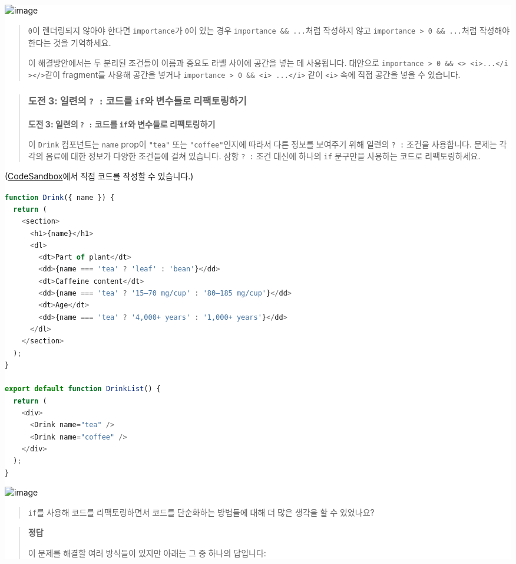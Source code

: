 ![image](https://user-images.githubusercontent.com/55529617/188759771-4a4ca8ac-3dab-4069-ba54-a4fba6aa41d9.png)

> `0`이 렌더링되지 않아야 한다면 `importance`가 `0`이 있는 경우 `importance && ...`처럼 작성하지 않고 `importance > 0 && ...`처럼 작성해야 한다는 것을 기억하세요.
>
> 이 해결방안에서는 두 분리된 조건들이 이름과 중요도 라벨 사이에 공간을 넣는 데 사용됩니다. 대안으로 `importance > 0 && <> <i>...</i></>`같이 fragment를 사용해 공간을 넣거나 `importance > 0 && <i> ...</i>` 같이 `<i>` 속에 직접 공간을 넣을 수 있습니다.

> ### 도전 3: 일련의 `? :` 코드를 `if`와 변수들로 리팩토링하기
>
> **도전 3: 일련의 `? :` 코드를 `if`와 변수들로 리팩토링하기**
>
> 이 `Drink` 컴포넌트는 `name` prop이 `"tea"` 또는 `"coffee"`인지에 따라서 다른 정보를 보여주기 위해 일련의 `? :` 조건을 사용합니다. 문제는 각각의 음료에 대한 정보가 다양한 조건들에 걸쳐 있습니다. 삼항 `? :` 조건 대신에 하나의 `if` 문구만을 사용하는 코드로 리팩토링하세요.

([CodeSandbox](https://codesandbox.io/s/vnyc4c?file=%2FApp.js&from-sandpack=true)에서 직접 코드를 작성할 수 있습니다.)

```js
function Drink({ name }) {
  return (
    <section>
      <h1>{name}</h1>
      <dl>
        <dt>Part of plant</dt>
        <dd>{name === 'tea' ? 'leaf' : 'bean'}</dd>
        <dt>Caffeine content</dt>
        <dd>{name === 'tea' ? '15–70 mg/cup' : '80–185 mg/cup'}</dd>
        <dt>Age</dt>
        <dd>{name === 'tea' ? '4,000+ years' : '1,000+ years'}</dd>
      </dl>
    </section>
  );
}

export default function DrinkList() {
  return (
    <div>
      <Drink name="tea" />
      <Drink name="coffee" />
    </div>
  );
}

```

![image](https://user-images.githubusercontent.com/55529617/188759856-fb7e340e-edc4-41e0-818f-0f04f5d3756a.png)

> `if`를 사용해 코드를 리팩토링하면서 코드를 단순화하는 방법들에 대해 더 많은 생각을 할 수 있었나요?

> **정답**
>
> 이 문제를 해결할 여러 방식들이 있지만 아래는 그 중 하나의 답입니다:
